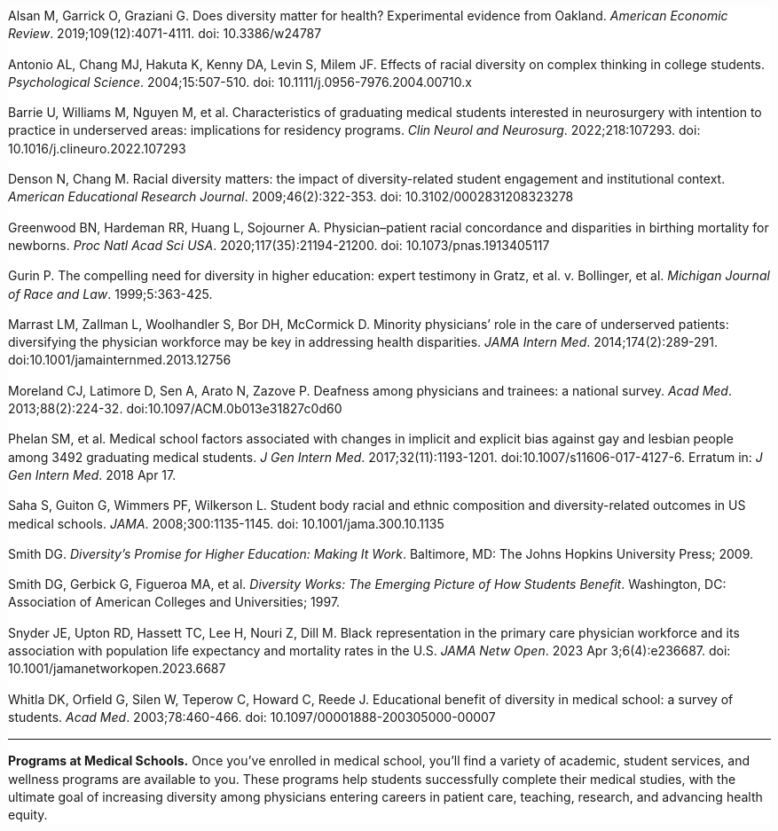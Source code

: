 Alsan M, Garrick O, Graziani G. Does diversity matter for health? Experimental evidence from Oakland. *American Economic Review*. 2019;109(12):4071-4111. doi: 10.3386/w24787

Antonio AL, Chang MJ, Hakuta K, Kenny DA, Levin S, Milem JF. Effects of racial diversity on complex thinking in college students. *Psychological Science*. 2004;15:507-510. doi: 10.1111/j.0956-7976.2004.00710.x

Barrie U, Williams M, Nguyen M, et al. Characteristics of graduating medical students interested in neurosurgery with intention to practice in underserved areas: implications for residency programs. *Clin Neurol and Neurosurg*. 2022;218:107293. doi: 10.1016/j.clineuro.2022.107293

Denson N, Chang M. Racial diversity matters: the impact of diversity-related student engagement and institutional context. *American Educational Research Journal*. 2009;46(2):322-353. doi: 10.3102/0002831208323278

Greenwood BN, Hardeman RR, Huang L, Sojourner A. Physician–patient racial concordance and disparities in birthing mortality for newborns. *Proc Natl Acad Sci USA*. 2020;117(35):21194-21200. doi: 10.1073/pnas.1913405117

Gurin P. The compelling need for diversity in higher education: expert testimony in Gratz, et al. v. Bollinger, et al. *Michigan Journal of Race and Law*. 1999;5:363-425.

Marrast LM, Zallman L, Woolhandler S, Bor DH, McCormick D. Minority physicians’ role in the care of underserved patients: diversifying the physician workforce may be key in addressing health disparities. *JAMA Intern Med*. 2014;174(2):289-291. doi:10.1001/jamainternmed.2013.12756

Moreland CJ, Latimore D, Sen A, Arato N, Zazove P. Deafness among physicians and trainees: a national survey. *Acad Med*. 2013;88(2):224-32. doi:10.1097/ACM.0b013e31827c0d60

Phelan SM, et al. Medical school factors associated with changes in implicit and explicit bias against gay and lesbian people among 3492 graduating medical students. *J Gen Intern Med*. 2017;32(11):1193-1201. doi:10.1007/s11606-017-4127-6. Erratum in: *J Gen Intern Med*. 2018 Apr 17.

Saha S, Guiton G, Wimmers PF, Wilkerson L. Student body racial and ethnic composition and diversity-related outcomes in US medical schools. *JAMA*. 2008;300:1135-1145. doi: 10.1001/jama.300.10.1135

Smith DG. *Diversity’s Promise for Higher Education: Making It Work*. Baltimore, MD: The Johns Hopkins University Press; 2009.

Smith DG, Gerbick G, Figueroa MA, et al. *Diversity Works: The Emerging Picture of How Students Benefit*. Washington, DC: Association of American Colleges and Universities; 1997.

Snyder JE, Upton RD, Hassett TC, Lee H, Nouri Z, Dill M. Black representation in the primary care physician workforce and its association with population life expectancy and mortality rates in the U.S. *JAMA Netw Open*. 2023 Apr 3;6(4):e236687. doi: 10.1001/jamanetworkopen.2023.6687

Whitla DK, Orfield G, Silen W, Teperow C, Howard C, Reede J. Educational benefit of diversity in medical school: a survey of students. *Acad Med*. 2003;78:460-466. doi: 10.1097/00001888-200305000-00007


---


**Programs at Medical Schools.** Once you’ve enrolled in medical school, you’ll find a variety of academic, student services, and wellness programs are available to you. These programs help students successfully complete their medical studies, with the ultimate goal of increasing diversity among physicians entering careers in patient care, teaching, research, and advancing health equity.
